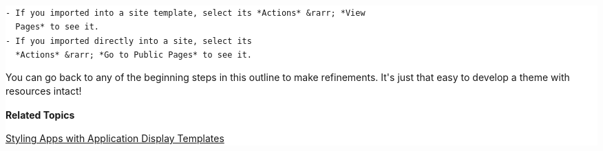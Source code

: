     - If you imported into a site template, select its *Actions* &rarr; *View
      Pages* to see it.
    - If you imported directly into a site, select its
      *Actions* &rarr; *Go to Public Pages* to see it.

You can go back to any of the beginning steps in this outline to make
refinements. It's just that easy to develop a theme with resources intact!



**Related Topics**



[Styling Apps with Application Display Templates](/discover/portal/-/knowledge_base/7-0/styling-apps-with-application-display-templates)


